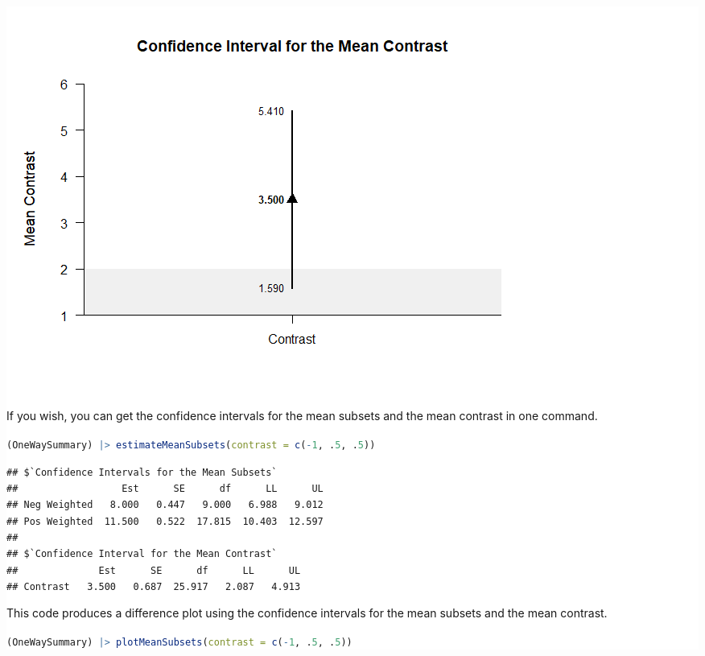 ![](figures/OneWay-Summary-ContrastB-1.png)

If you wish, you can get the confidence intervals for the mean subsets
and the mean contrast in one command.

``` r
(OneWaySummary) |> estimateMeanSubsets(contrast = c(-1, .5, .5))
```

    ## $`Confidence Intervals for the Mean Subsets`
    ##                  Est      SE      df      LL      UL
    ## Neg Weighted   8.000   0.447   9.000   6.988   9.012
    ## Pos Weighted  11.500   0.522  17.815  10.403  12.597
    ## 
    ## $`Confidence Interval for the Mean Contrast`
    ##              Est      SE      df      LL      UL
    ## Contrast   3.500   0.687  25.917   2.087   4.913

This code produces a difference plot using the confidence intervals for
the mean subsets and the mean contrast.

``` r
(OneWaySummary) |> plotMeanSubsets(contrast = c(-1, .5, .5))
```
